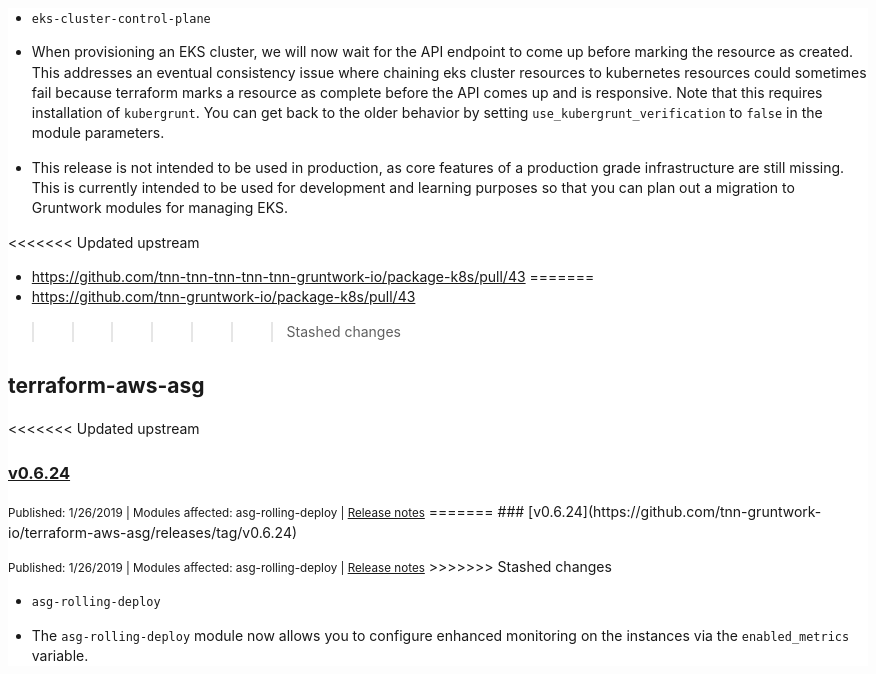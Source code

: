 <div style={{"overflow":"hidden","textOverflow":"ellipsis","display":"-webkit-box","WebkitLineClamp":10,"lineClamp":10,"WebkitBoxOrient":"vertical"}}>

  
- `eks-cluster-control-plane`


- When provisioning an EKS cluster, we will now wait for the API endpoint to come up before marking the resource as created. This addresses an eventual consistency issue where chaining eks cluster resources to kubernetes resources could sometimes fail because terraform marks a resource as complete before the API comes up and is responsive. Note that this requires installation of `kubergrunt`. You can get back to the older behavior by setting `use_kubergrunt_verification` to `false` in the module parameters.


- This release is not intended to be used in production, as core features of a production grade infrastructure are still missing. This is currently intended to be used for development and learning purposes so that you can plan out a migration to Gruntwork modules for managing EKS.


<<<<<<< Updated upstream
- https://github.com/tnn-tnn-tnn-tnn-tnn-gruntwork-io/package-k8s/pull/43
=======
- https://github.com/tnn-gruntwork-io/package-k8s/pull/43
>>>>>>> Stashed changes

</div>



## terraform-aws-asg


<<<<<<< Updated upstream
### [v0.6.24](https://github.com/tnn-tnn-tnn-tnn-tnn-gruntwork-io/terraform-aws-asg/releases/tag/v0.6.24)

<p style={{marginTop: "-20px", marginBottom: "10px"}}>
  <small>Published: 1/26/2019 | Modules affected: asg-rolling-deploy | <a href="https://github.com/tnn-tnn-tnn-tnn-tnn-gruntwork-io/terraform-aws-asg/releases/tag/v0.6.24">Release notes</a></small>
=======
### [v0.6.24](https://github.com/tnn-gruntwork-io/terraform-aws-asg/releases/tag/v0.6.24)

<p style={{marginTop: "-20px", marginBottom: "10px"}}>
  <small>Published: 1/26/2019 | Modules affected: asg-rolling-deploy | <a href="https://github.com/tnn-gruntwork-io/terraform-aws-asg/releases/tag/v0.6.24">Release notes</a></small>
>>>>>>> Stashed changes
</p>

<div style={{"overflow":"hidden","textOverflow":"ellipsis","display":"-webkit-box","WebkitLineClamp":10,"lineClamp":10,"WebkitBoxOrient":"vertical"}}>

  
* `asg-rolling-deploy`


* The `asg-rolling-deploy` module now allows you to configure enhanced monitoring on the instances via the `enabled_metrics` variable.

